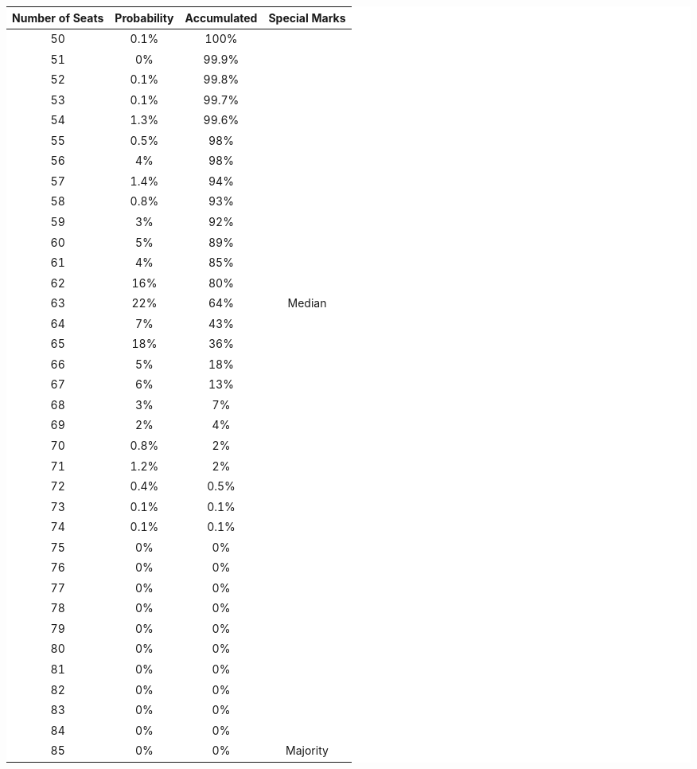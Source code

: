 | Number of Seats | Probability | Accumulated | Special Marks |
|:---------------:|:-----------:|:-----------:|:-------------:|
| 50 | 0.1% | 100% |  |
| 51 | 0% | 99.9% |  |
| 52 | 0.1% | 99.8% |  |
| 53 | 0.1% | 99.7% |  |
| 54 | 1.3% | 99.6% |  |
| 55 | 0.5% | 98% |  |
| 56 | 4% | 98% |  |
| 57 | 1.4% | 94% |  |
| 58 | 0.8% | 93% |  |
| 59 | 3% | 92% |  |
| 60 | 5% | 89% |  |
| 61 | 4% | 85% |  |
| 62 | 16% | 80% |  |
| 63 | 22% | 64% | Median |
| 64 | 7% | 43% |  |
| 65 | 18% | 36% |  |
| 66 | 5% | 18% |  |
| 67 | 6% | 13% |  |
| 68 | 3% | 7% |  |
| 69 | 2% | 4% |  |
| 70 | 0.8% | 2% |  |
| 71 | 1.2% | 2% |  |
| 72 | 0.4% | 0.5% |  |
| 73 | 0.1% | 0.1% |  |
| 74 | 0.1% | 0.1% |  |
| 75 | 0% | 0% |  |
| 76 | 0% | 0% |  |
| 77 | 0% | 0% |  |
| 78 | 0% | 0% |  |
| 79 | 0% | 0% |  |
| 80 | 0% | 0% |  |
| 81 | 0% | 0% |  |
| 82 | 0% | 0% |  |
| 83 | 0% | 0% |  |
| 84 | 0% | 0% |  |
| 85 | 0% | 0% | Majority |